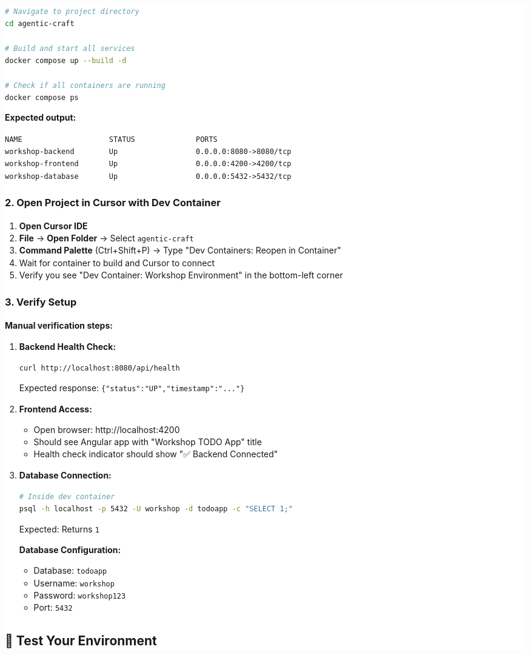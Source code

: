 ```bash
# Navigate to project directory
cd agentic-craft

# Build and start all services
docker compose up --build -d

# Check if all containers are running
docker compose ps
```

**Expected output:**
```
NAME                    STATUS              PORTS
workshop-backend        Up                  0.0.0.0:8080->8080/tcp
workshop-frontend       Up                  0.0.0.0:4200->4200/tcp
workshop-database       Up                  0.0.0.0:5432->5432/tcp
```

### 2. Open Project in Cursor with Dev Container

1. **Open Cursor IDE**
2. **File** → **Open Folder** → Select `agentic-craft`
3. **Command Palette** (Ctrl+Shift+P) → Type "Dev Containers: Reopen in Container"
4. Wait for container to build and Cursor to connect
5. Verify you see "Dev Container: Workshop Environment" in the bottom-left corner

### 3. Verify Setup

**Manual verification steps:**

1. **Backend Health Check:**
   ```bash
   curl http://localhost:8080/api/health
   ```
   Expected response: `{"status":"UP","timestamp":"..."}`

2. **Frontend Access:**
   - Open browser: http://localhost:4200
   - Should see Angular app with "Workshop TODO App" title
   - Health check indicator should show "✅ Backend Connected"

3. **Database Connection:**
   ```bash
   # Inside dev container
   psql -h localhost -p 5432 -U workshop -d todoapp -c "SELECT 1;"
   ```
   Expected: Returns `1`
   
   **Database Configuration:**
   - Database: `todoapp`
   - Username: `workshop`
   - Password: `workshop123`
   - Port: `5432`

## 🧪 Test Your Environment
